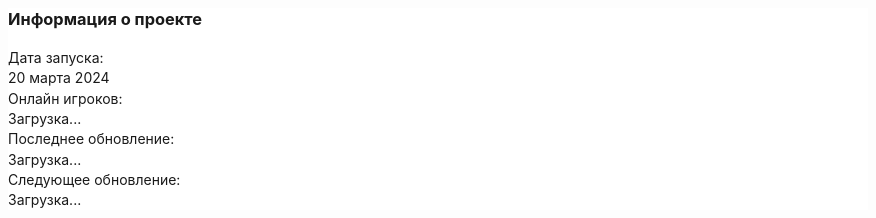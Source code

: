   <div class="right-panel" id="infoPanel">
    <h3>Информация о проекте</h3>
    <div class="info-item"><div class="info-label">Дата запуска:</div> <div id="launchDate">20 марта 2024</div></div>
    <div class="info-item"><div class="info-label">Онлайн игроков:</div> <div id="onlinePlayers">Загрузка...</div></div>
    <div class="info-item"><div class="info-label">Последнее обновление:</div> <div id="lastUpdate">Загрузка...</div></div>
    <div class="info-item"><div class="info-label">Следующее обновление:</div> <div id="nextUpdate">Загрузка...</div></div>
  </div>
</main>

<script>
  // Изначальные данные
  let data = {
    onlinePlayers: '120',
    lastUpdate: '5 августа 2025, 18:00',
    nextUpdate: '10 августа 2025, 12:00',
    statuses: {
      discordStatus: '🟢 Онлайн',
      serverStatus: '🟢 Онлайн',
      chatStatus: '🟢 Онлайн',
      otherSettingsStatus: '🟢 Онлайн',
      websiteStatus: '🟢 Работает',
      telegramStatus: '🟢 Доступен',
      mcServerStatus: '🟢 Онлайн',
      cs2ServerStatus: '🔴 Оффлайн',
    }
  };

  function updateDisplay() {
    document.getElementById('onlinePlayers').textContent = data.onlinePlayers;
    document.getElementById('lastUpdate').textContent = data.lastUpdate;
    document.getElementById('nextUpdate').textContent = data.nextUpdate;

    for (const key in data.statuses) {
      const el = document.getElementById(key);
      if (!el) continue;
      el.textContent = data.statuses[key];
      // меняем цвет для оффлайн
      if(data.statuses[key].toLowerCase().includes('🔴')) {
        el.classList.add('offline');
        el.classList.remove('status');
      } else {
        el.classList.remove('offline');
        el.classList.add('status');
      }
    }
  }

  updateDisplay();
